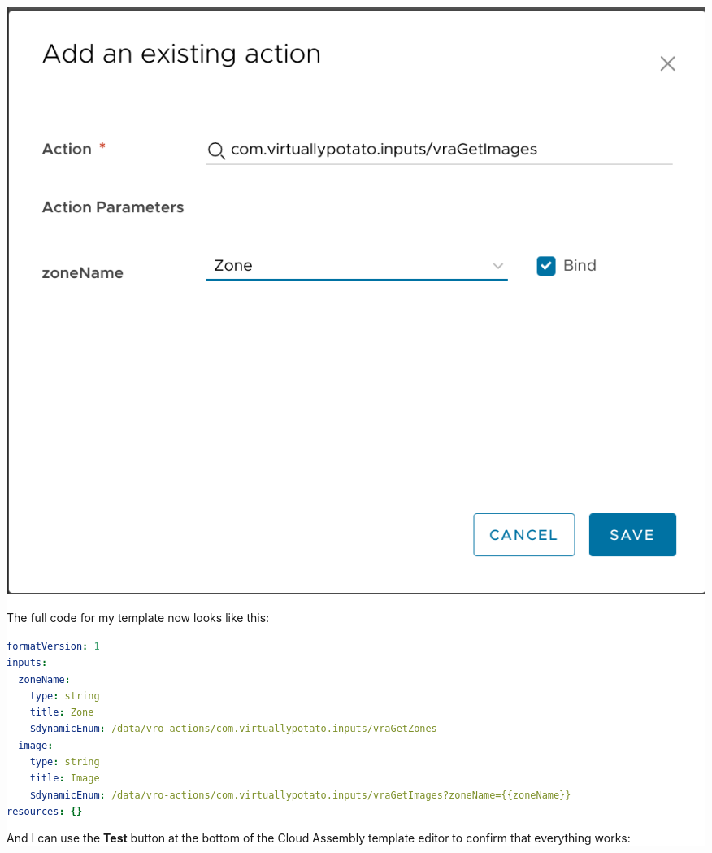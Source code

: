 ![Binding the input](image_input.png)

The full code for my template now looks like this:
```yaml
formatVersion: 1
inputs:
  zoneName:
    type: string
    title: Zone
    $dynamicEnum: /data/vro-actions/com.virtuallypotato.inputs/vraGetZones
  image:
    type: string
    title: Image
    $dynamicEnum: /data/vro-actions/com.virtuallypotato.inputs/vraGetImages?zoneName={{zoneName}}
resources: {}
```
And I can use the **Test** button at the bottom of the Cloud Assembly template editor to confirm that everything works:
